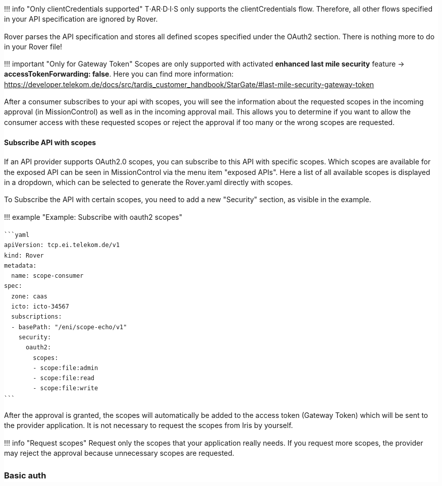 !!! info "Only clientCredentials supported"
    T‧AR‧D‧I‧S only supports the clientCredentials flow. Therefore, all other flows specified in your API specification are ignored by Rover. 

Rover parses the API specification and stores all defined scopes specified under the OAuth2 section. There is nothing more to do in your Rover file!

!!! important "Only for Gateway Token"
    Scopes are only supported with activated **enhanced last mile security** feature -> **accessTokenForwarding: false**. Here you can find more information: https://developer.telekom.de/docs/src/tardis_customer_handbook/StarGate/#last-mile-security-gateway-token

After a consumer subscribes to your api with scopes, you will see the information about the requested scopes in the incoming approval (in MissionControl) as well as in the incoming approval mail. This allows you to determine if you want to allow the consumer access with these requested scopes or reject the approval if too many or the wrong scopes are requested.

#### Subscribe API with scopes

If an API provider supports OAuth2.0 scopes, you can subscribe to this API with specific scopes. Which scopes are available for the exposed API can be seen in MissionControl via the menu item "exposed APIs". Here a list of all available scopes is displayed in a dropdown, which can be selected to generate the Rover.yaml directly with scopes.

To Subscribe the API with certain scopes, you need to add a new "Security" section, as visible in the example.

!!! example "Example: Subscribe with oauth2 scopes"

    ```yaml
    apiVersion: tcp.ei.telekom.de/v1
    kind: Rover
    metadata:
      name: scope-consumer
    spec:
      zone: caas
      icto: icto-34567
      subscriptions:
      - basePath: "/eni/scope-echo/v1"
        security:
          oauth2:
            scopes:
            - scope:file:admin
            - scope:file:read
            - scope:file:write
    ```

After the approval is granted, the scopes will automatically be added to the access token (Gateway Token) which will be sent to the provider application. It is not necessary to request the scopes from Iris by yourself.

!!! info "Request scopes"
    Request only the scopes that your application really needs. If you request more scopes, the provider may reject the approval because unnecessary scopes are requested.

### Basic auth
